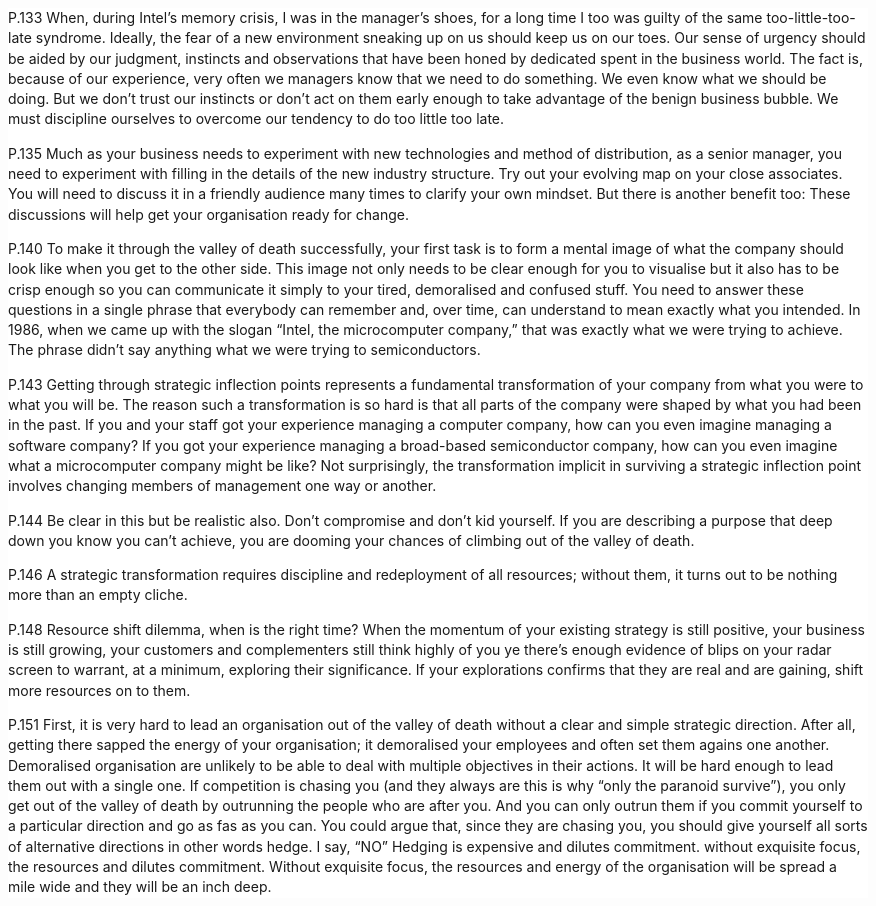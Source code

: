 P.133 When, during Intel’s memory crisis, I was in the manager’s shoes, for a long time I too was guilty of the same too-little-too-late syndrome. Ideally, the fear of a new environment sneaking up on us should keep us on our toes. Our sense of urgency should be aided by our judgment, instincts and observations that have been honed by dedicated spent in the business world. The fact is, because of our experience, very often we managers know that we need to do something. We even know what we should be doing. But we don’t trust our instincts or don’t act on them early enough to take advantage of the benign business bubble. We must discipline ourselves to overcome our tendency to do too little too late. 

P.135 Much as your business needs to experiment with new technologies and method of distribution, as a senior manager, you need to experiment with filling in the details of the new industry structure. Try out your evolving map on your close associates. You will need to discuss it in a friendly audience many times to clarify your own mindset. But there is another benefit too: These discussions will help get your organisation ready for change. 

P.140 To make it through the valley of death successfully, your first task is to form a mental image of what the company should look like when you get to the other side. This image not only needs to be clear enough for you to visualise but it also has to be crisp enough so you can communicate it simply to your tired, demoralised and confused stuff. You need to answer these questions in a single phrase that everybody can remember and, over time, can understand to mean exactly what you intended. In 1986, when we came up with the slogan “Intel, the microcomputer company,” that was exactly what we were trying to achieve. The phrase didn’t say anything what we were trying to semiconductors. 

P.143 Getting through strategic inflection points represents a fundamental transformation of your company from what you were to what you will be. The reason such a transformation is so hard is that all parts of the company were shaped by what you had been in the past. If you and your staff got your experience managing a computer company, how can you even imagine managing a software company? If you got your experience managing a broad-based semiconductor company, how can you even imagine what a microcomputer company might be like? Not surprisingly, the transformation implicit in surviving a strategic inflection point involves changing members of management one way or another. 

P.144 Be clear in this but be realistic also. Don’t compromise and don’t kid yourself. If you are describing a purpose that deep down you know you can’t achieve, you are dooming your chances of climbing out of the valley of death. 

P.146 A strategic transformation requires discipline and redeployment of all resources; without them, it turns out to be nothing more than an empty cliche. 

P.148 Resource shift dilemma, when is the right time? When the momentum of your existing strategy is still positive, your business is still growing, your customers and complementers still think highly of you ye there’s enough evidence of blips on your radar screen to warrant, at a minimum, exploring their significance. If your explorations confirms that they are real and are gaining, shift more resources on to them. 

P.151 First, it is very hard to lead an organisation out of the valley of death without a clear and simple strategic direction. After all, getting there sapped the energy of your organisation; it demoralised your employees and often set them agains one another. Demoralised organisation are unlikely to be able to deal with multiple objectives in their actions. It will be hard enough to lead them out with a single one. If competition is chasing you (and they always are this is why “only the paranoid survive”), you only get out of the valley of death by outrunning the people who are after you. And you can only outrun them if you commit yourself to a particular direction and go as fas as you can. You could argue that, since they are chasing you, you should give yourself all sorts of alternative directions in other words hedge. I say, “NO” Hedging is expensive and dilutes commitment. without exquisite focus, the resources and dilutes commitment. Without exquisite focus, the resources and energy of the organisation will be spread a mile wide and they will be  an inch deep. 
